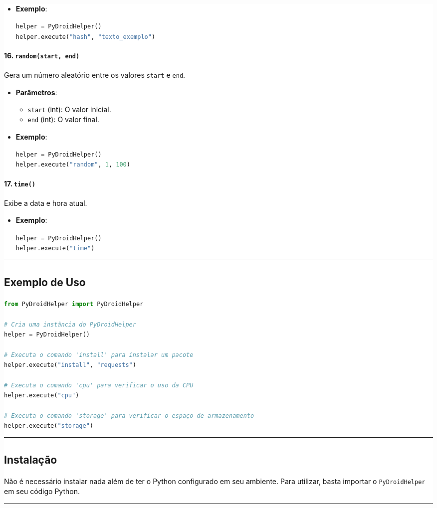 - **Exemplo**:
  ```python
  helper = PyDroidHelper()
  helper.execute("hash", "texto_exemplo")
  ```

#### 16. `random(start, end)`
Gera um número aleatório entre os valores `start` e `end`.

- **Parâmetros**:
  - `start` (int): O valor inicial.
  - `end` (int): O valor final.
  
- **Exemplo**:
  ```python
  helper = PyDroidHelper()
  helper.execute("random", 1, 100)
  ```

#### 17. `time()`
Exibe a data e hora atual.

- **Exemplo**:
  ```python
  helper = PyDroidHelper()
  helper.execute("time")
  ```

---

## Exemplo de Uso

```python
from PyDroidHelper import PyDroidHelper

# Cria uma instância do PyDroidHelper
helper = PyDroidHelper()

# Executa o comando 'install' para instalar um pacote
helper.execute("install", "requests")

# Executa o comando 'cpu' para verificar o uso da CPU
helper.execute("cpu")

# Executa o comando 'storage' para verificar o espaço de armazenamento
helper.execute("storage")
```

---

## Instalação

Não é necessário instalar nada além de ter o Python configurado em seu ambiente. Para utilizar, basta importar o `PyDroidHelper` em seu código Python.

---


